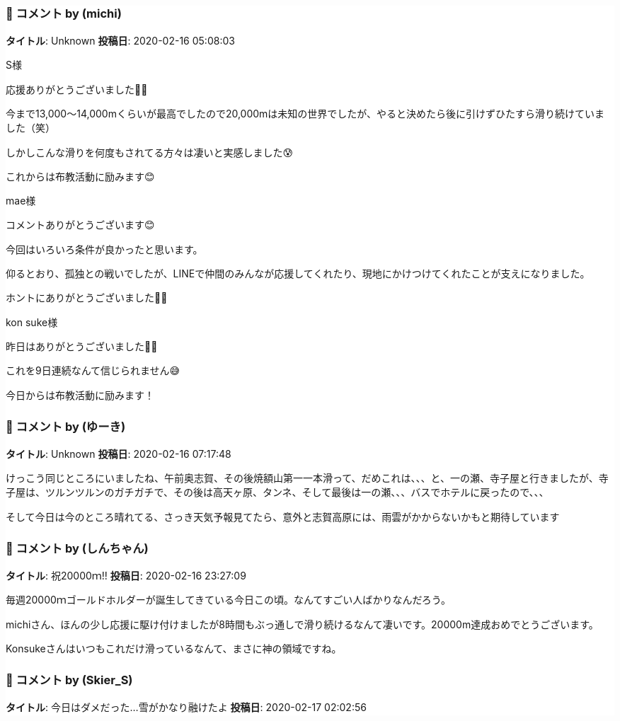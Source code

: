 ### 💬 コメント by (michi)
**タイトル**: Unknown
**投稿日**: 2020-02-16 05:08:03

S様

応援ありがとうございました🙇‍♂️

今まで13,000〜14,000mくらいが最高でしたので20,000mは未知の世界でしたが、やると決めたら後に引けずひたすら滑り続けていました（笑）

しかしこんな滑りを何度もされてる方々は凄いと実感しました😰

これからは布教活動に励みます😊



mae様

コメントありがとうございます😊

今回はいろいろ条件が良かったと思います。

仰るとおり、孤独との戦いでしたが、LINEで仲間のみんなが応援してくれたり、現地にかけつけてくれたことが支えになりました。

ホントにありがとうございました🙇‍♂️



kon suke様

昨日はありがとうございました🙇‍♂️

これを9日連続なんて信じられません😅

今日からは布教活動に励みます！

### 💬 コメント by (ゆーき)
**タイトル**: Unknown
**投稿日**: 2020-02-16 07:17:48

けっこう同じところにいましたね、午前奥志賀、その後焼額山第一一本滑って、だめこれは、、、と、一の瀬、寺子屋と行きましたが、寺子屋は、ツルンツルンのガチガチで、その後は高天ヶ原、タンネ、そして最後は一の瀬、、、バスでホテルに戻ったので、、、





そして今日は今のところ晴れてる、さっき天気予報見てたら、意外と志賀高原には、雨雲がかからないかもと期待しています

### 💬 コメント by (しんちゃん)
**タイトル**: 祝20000ｍ!!
**投稿日**: 2020-02-16 23:27:09

毎週20000ｍゴールドホルダーが誕生してきている今日この頃。なんてすごい人ばかりなんだろう。

michiさん、ほんの少し応援に駆け付けましたが8時間もぶっ通しで滑り続けるなんて凄いです。20000m達成おめでとうございます。

Konsukeさんはいつもこれだけ滑っているなんて、まさに神の領域ですね。

### 💬 コメント by (Skier_S)
**タイトル**: 今日はダメだった…雪がかなり融けたよ
**投稿日**: 2020-02-17 02:02:56
